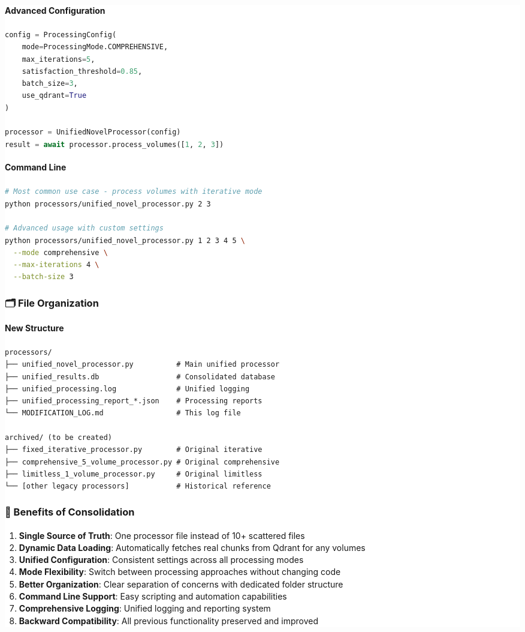 #### Advanced Configuration
```python
config = ProcessingConfig(
    mode=ProcessingMode.COMPREHENSIVE,
    max_iterations=5,
    satisfaction_threshold=0.85,
    batch_size=3,
    use_qdrant=True
)

processor = UnifiedNovelProcessor(config)
result = await processor.process_volumes([1, 2, 3])
```

#### Command Line
```bash
# Most common use case - process volumes with iterative mode
python processors/unified_novel_processor.py 2 3

# Advanced usage with custom settings
python processors/unified_novel_processor.py 1 2 3 4 5 \
  --mode comprehensive \
  --max-iterations 4 \
  --batch-size 3
```

### 🗂️ File Organization

#### New Structure
```
processors/
├── unified_novel_processor.py          # Main unified processor
├── unified_results.db                  # Consolidated database
├── unified_processing.log              # Unified logging
├── unified_processing_report_*.json    # Processing reports
└── MODIFICATION_LOG.md                 # This log file

archived/ (to be created)
├── fixed_iterative_processor.py        # Original iterative
├── comprehensive_5_volume_processor.py # Original comprehensive  
├── limitless_1_volume_processor.py     # Original limitless
└── [other legacy processors]           # Historical reference
```

### 🎯 Benefits of Consolidation

1. **Single Source of Truth**: One processor file instead of 10+ scattered files
2. **Dynamic Data Loading**: Automatically fetches real chunks from Qdrant for any volumes
3. **Unified Configuration**: Consistent settings across all processing modes
4. **Mode Flexibility**: Switch between processing approaches without changing code
5. **Better Organization**: Clear separation of concerns with dedicated folder structure
6. **Command Line Support**: Easy scripting and automation capabilities
7. **Comprehensive Logging**: Unified logging and reporting system
8. **Backward Compatibility**: All previous functionality preserved and improved
